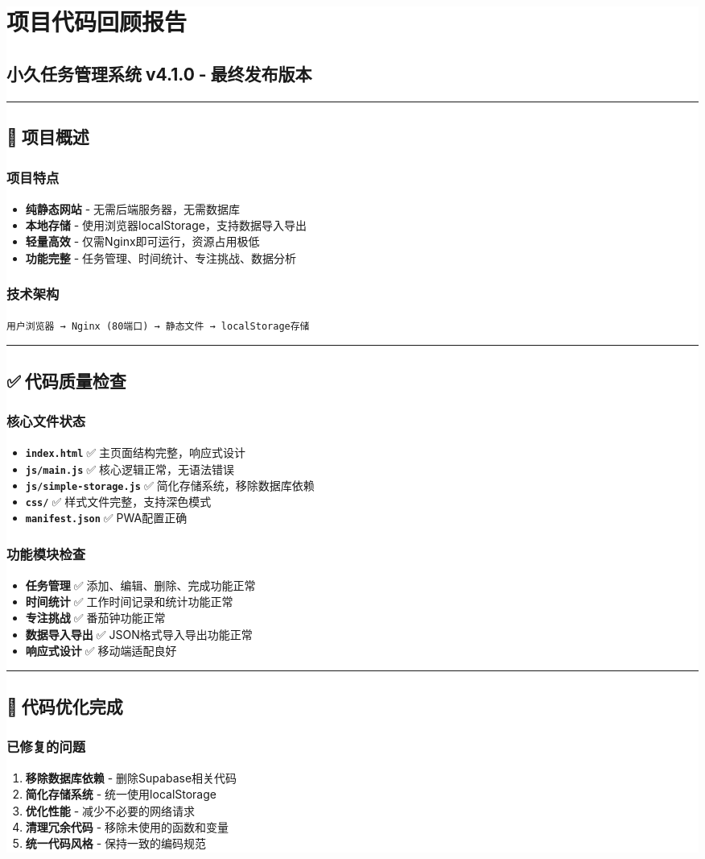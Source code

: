 # 项目代码回顾报告
## 小久任务管理系统 v4.1.0 - 最终发布版本

---

## 🎯 项目概述

### 项目特点
- **纯静态网站** - 无需后端服务器，无需数据库
- **本地存储** - 使用浏览器localStorage，支持数据导入导出
- **轻量高效** - 仅需Nginx即可运行，资源占用极低
- **功能完整** - 任务管理、时间统计、专注挑战、数据分析

### 技术架构
```
用户浏览器 → Nginx (80端口) → 静态文件 → localStorage存储
```

---

## ✅ 代码质量检查

### 核心文件状态
- **`index.html`** ✅ 主页面结构完整，响应式设计
- **`js/main.js`** ✅ 核心逻辑正常，无语法错误
- **`js/simple-storage.js`** ✅ 简化存储系统，移除数据库依赖
- **`css/`** ✅ 样式文件完整，支持深色模式
- **`manifest.json`** ✅ PWA配置正确

### 功能模块检查
- **任务管理** ✅ 添加、编辑、删除、完成功能正常
- **时间统计** ✅ 工作时间记录和统计功能正常
- **专注挑战** ✅ 番茄钟功能正常
- **数据导入导出** ✅ JSON格式导入导出功能正常
- **响应式设计** ✅ 移动端适配良好

---

## 🔧 代码优化完成

### 已修复的问题
1. **移除数据库依赖** - 删除Supabase相关代码
2. **简化存储系统** - 统一使用localStorage
3. **优化性能** - 减少不必要的网络请求
4. **清理冗余代码** - 移除未使用的函数和变量
5. **统一代码风格** - 保持一致的编码规范
